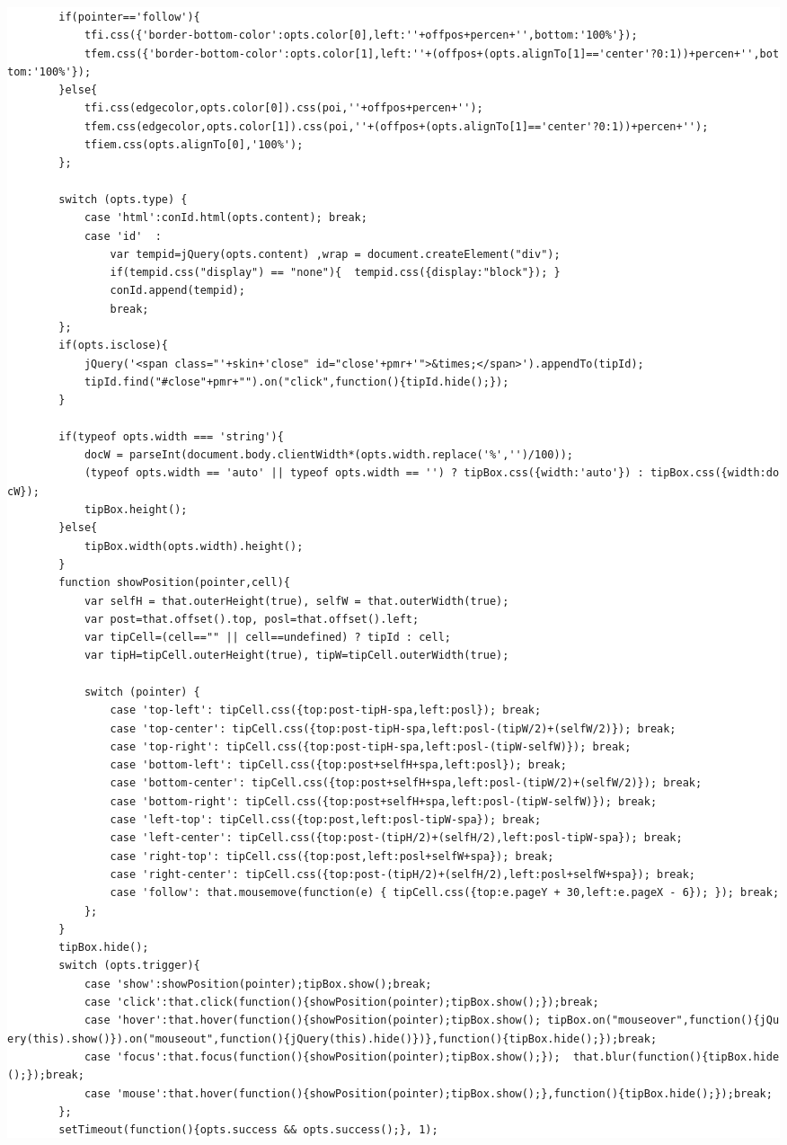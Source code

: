 			if(pointer=='follow'){
				tfi.css({'border-bottom-color':opts.color[0],left:''+offpos+percen+'',bottom:'100%'});
				tfem.css({'border-bottom-color':opts.color[1],left:''+(offpos+(opts.alignTo[1]=='center'?0:1))+percen+'',bottom:'100%'});
			}else{
				tfi.css(edgecolor,opts.color[0]).css(poi,''+offpos+percen+'');
				tfem.css(edgecolor,opts.color[1]).css(poi,''+(offpos+(opts.alignTo[1]=='center'?0:1))+percen+'');
				tfiem.css(opts.alignTo[0],'100%');
			};

			switch (opts.type) {
				case 'html':conId.html(opts.content); break;
				case 'id'  :
				    var tempid=jQuery(opts.content) ,wrap = document.createElement("div");
					if(tempid.css("display") == "none"){  tempid.css({display:"block"}); }
					conId.append(tempid);
				    break;
			};
			if(opts.isclose){
				jQuery('<span class="'+skin+'close" id="close'+pmr+'">&times;</span>').appendTo(tipId);
				tipId.find("#close"+pmr+"").on("click",function(){tipId.hide();});
			}

			if(typeof opts.width === 'string'){
				docW = parseInt(document.body.clientWidth*(opts.width.replace('%','')/100));
				(typeof opts.width == 'auto' || typeof opts.width == '') ? tipBox.css({width:'auto'}) : tipBox.css({width:docW});
				tipBox.height();
			}else{
				tipBox.width(opts.width).height();
			}
            function showPosition(pointer,cell){
				var selfH = that.outerHeight(true), selfW = that.outerWidth(true);
				var post=that.offset().top, posl=that.offset().left;
				var tipCell=(cell=="" || cell==undefined) ? tipId : cell;
			    var tipH=tipCell.outerHeight(true), tipW=tipCell.outerWidth(true);

				switch (pointer) {
					case 'top-left': tipCell.css({top:post-tipH-spa,left:posl}); break;
					case 'top-center': tipCell.css({top:post-tipH-spa,left:posl-(tipW/2)+(selfW/2)}); break;
					case 'top-right': tipCell.css({top:post-tipH-spa,left:posl-(tipW-selfW)}); break;
					case 'bottom-left': tipCell.css({top:post+selfH+spa,left:posl}); break;
					case 'bottom-center': tipCell.css({top:post+selfH+spa,left:posl-(tipW/2)+(selfW/2)}); break;
					case 'bottom-right': tipCell.css({top:post+selfH+spa,left:posl-(tipW-selfW)}); break;
					case 'left-top': tipCell.css({top:post,left:posl-tipW-spa}); break;
					case 'left-center': tipCell.css({top:post-(tipH/2)+(selfH/2),left:posl-tipW-spa}); break;
					case 'right-top': tipCell.css({top:post,left:posl+selfW+spa}); break;
					case 'right-center': tipCell.css({top:post-(tipH/2)+(selfH/2),left:posl+selfW+spa}); break;
					case 'follow': that.mousemove(function(e) { tipCell.css({top:e.pageY + 30,left:e.pageX - 6}); }); break;
				};
			}
			tipBox.hide();
			switch (opts.trigger){
				case 'show':showPosition(pointer);tipBox.show();break;
                case 'click':that.click(function(){showPosition(pointer);tipBox.show();});break;
				case 'hover':that.hover(function(){showPosition(pointer);tipBox.show(); tipBox.on("mouseover",function(){jQuery(this).show()}).on("mouseout",function(){jQuery(this).hide()})},function(){tipBox.hide();});break;
				case 'focus':that.focus(function(){showPosition(pointer);tipBox.show();});  that.blur(function(){tipBox.hide();});break;
				case 'mouse':that.hover(function(){showPosition(pointer);tipBox.show();},function(){tipBox.hide();});break;
			};
			setTimeout(function(){opts.success && opts.success();}, 1);